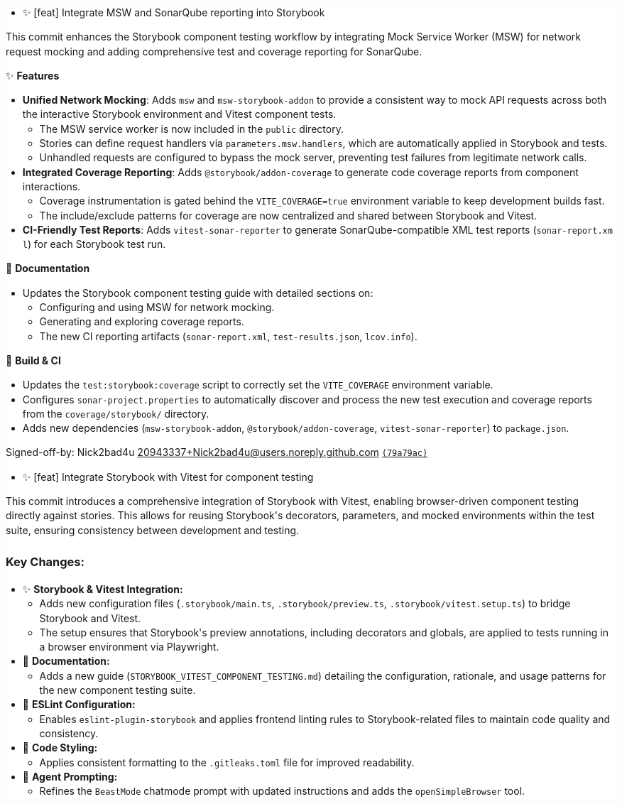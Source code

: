 
- ✨ [feat] Integrate MSW and SonarQube reporting into Storybook

This commit enhances the Storybook component testing workflow by integrating Mock Service Worker (MSW) for network request mocking and adding comprehensive test and coverage reporting for SonarQube.

✨ **Features**
*   **Unified Network Mocking**: Adds `msw` and `msw-storybook-addon` to provide a consistent way to mock API requests across both the interactive Storybook environment and Vitest component tests.
    *   The MSW service worker is now included in the `public` directory.
    *   Stories can define request handlers via `parameters.msw.handlers`, which are automatically applied in Storybook and tests.
    *   Unhandled requests are configured to bypass the mock server, preventing test failures from legitimate network calls.
*   **Integrated Coverage Reporting**: Adds `@storybook/addon-coverage` to generate code coverage reports from component interactions.
    *   Coverage instrumentation is gated behind the `VITE_COVERAGE=true` environment variable to keep development builds fast.
    *   The include/exclude patterns for coverage are now centralized and shared between Storybook and Vitest.
*   **CI-Friendly Test Reports**: Adds `vitest-sonar-reporter` to generate SonarQube-compatible XML test reports (`sonar-report.xml`) for each Storybook test run.

📝 **Documentation**
*   Updates the Storybook component testing guide with detailed sections on:
    *   Configuring and using MSW for network mocking.
    *   Generating and exploring coverage reports.
    *   The new CI reporting artifacts (`sonar-report.xml`, `test-results.json`, `lcov.info`).

🔧 **Build & CI**
*   Updates the `test:storybook:coverage` script to correctly set the `VITE_COVERAGE` environment variable.
*   Configures `sonar-project.properties` to automatically discover and process the new test execution and coverage reports from the `coverage/storybook/` directory.
*   Adds new dependencies (`msw-storybook-addon`, `@storybook/addon-coverage`, `vitest-sonar-reporter`) to `package.json`.

Signed-off-by: Nick2bad4u <20943337+Nick2bad4u@users.noreply.github.com> [`(79a79ac)`](https://github.com/Nick2bad4u/Uptime-Watcher/commit/79a79ac07e99a5ca1af15b7dc4f3ebdef7d9065b)


- ✨ [feat] Integrate Storybook with Vitest for component testing

This commit introduces a comprehensive integration of Storybook with Vitest, enabling browser-driven component testing directly against stories. This allows for reusing Storybook's decorators, parameters, and mocked environments within the test suite, ensuring consistency between development and testing.

### Key Changes:

*   ✨ **Storybook & Vitest Integration:**
    *   Adds new configuration files (`.storybook/main.ts`, `.storybook/preview.ts`, `.storybook/vitest.setup.ts`) to bridge Storybook and Vitest.
    *   The setup ensures that Storybook's preview annotations, including decorators and globals, are applied to tests running in a browser environment via Playwright.
*   📝 **Documentation:**
    *   Adds a new guide (`STORYBOOK_VITEST_COMPONENT_TESTING.md`) detailing the configuration, rationale, and usage patterns for the new component testing suite.
*   🧹 **ESLint Configuration:**
    *   Enables `eslint-plugin-storybook` and applies frontend linting rules to Storybook-related files to maintain code quality and consistency.
*   🎨 **Code Styling:**
    *   Applies consistent formatting to the `.gitleaks.toml` file for improved readability.
*   🔧 **Agent Prompting:**
    *   Refines the `BeastMode` chatmode prompt with updated instructions and adds the `openSimpleBrowser` tool.
